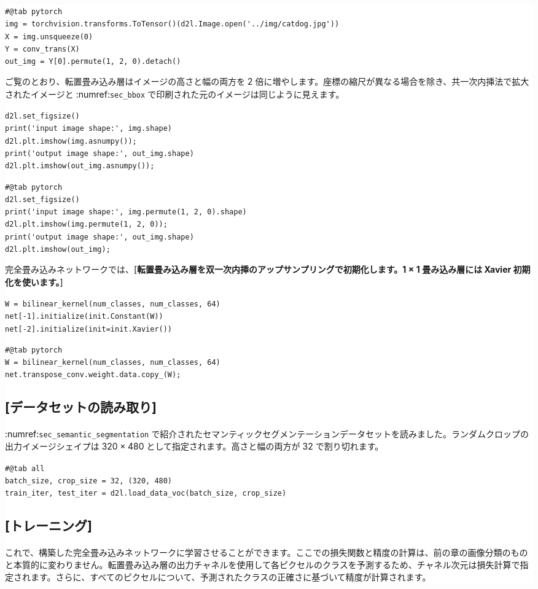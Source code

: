 ```{.python .input}
#@tab pytorch
img = torchvision.transforms.ToTensor()(d2l.Image.open('../img/catdog.jpg'))
X = img.unsqueeze(0)
Y = conv_trans(X)
out_img = Y[0].permute(1, 2, 0).detach()
```

ご覧のとおり、転置畳み込み層はイメージの高さと幅の両方を 2 倍に増やします。座標の縮尺が異なる場合を除き、共一次内挿法で拡大されたイメージと :numref:`sec_bbox` で印刷された元のイメージは同じように見えます。

```{.python .input}
d2l.set_figsize()
print('input image shape:', img.shape)
d2l.plt.imshow(img.asnumpy());
print('output image shape:', out_img.shape)
d2l.plt.imshow(out_img.asnumpy());
```

```{.python .input}
#@tab pytorch
d2l.set_figsize()
print('input image shape:', img.permute(1, 2, 0).shape)
d2l.plt.imshow(img.permute(1, 2, 0));
print('output image shape:', out_img.shape)
d2l.plt.imshow(out_img);
```

完全畳み込みネットワークでは、[**転置畳み込み層を双一次内挿のアップサンプリングで初期化します。$1\times 1$ 畳み込み層には Xavier 初期化を使います。**]

```{.python .input}
W = bilinear_kernel(num_classes, num_classes, 64)
net[-1].initialize(init.Constant(W))
net[-2].initialize(init=init.Xavier())
```

```{.python .input}
#@tab pytorch
W = bilinear_kernel(num_classes, num_classes, 64)
net.transpose_conv.weight.data.copy_(W);
```

## [**データセットの読み取り**]

:numref:`sec_semantic_segmentation` で紹介されたセマンティックセグメンテーションデータセットを読みました。ランダムクロップの出力イメージシェイプは $320\times 480$ として指定されます。高さと幅の両方が $32$ で割り切れます。

```{.python .input}
#@tab all
batch_size, crop_size = 32, (320, 480)
train_iter, test_iter = d2l.load_data_voc(batch_size, crop_size)
```

## [**トレーニング**]

これで、構築した完全畳み込みネットワークに学習させることができます。ここでの損失関数と精度の計算は、前の章の画像分類のものと本質的に変わりません。転置畳み込み層の出力チャネルを使用して各ピクセルのクラスを予測するため、チャネル次元は損失計算で指定されます。さらに、すべてのピクセルについて、予測されたクラスの正確さに基づいて精度が計算されます。
